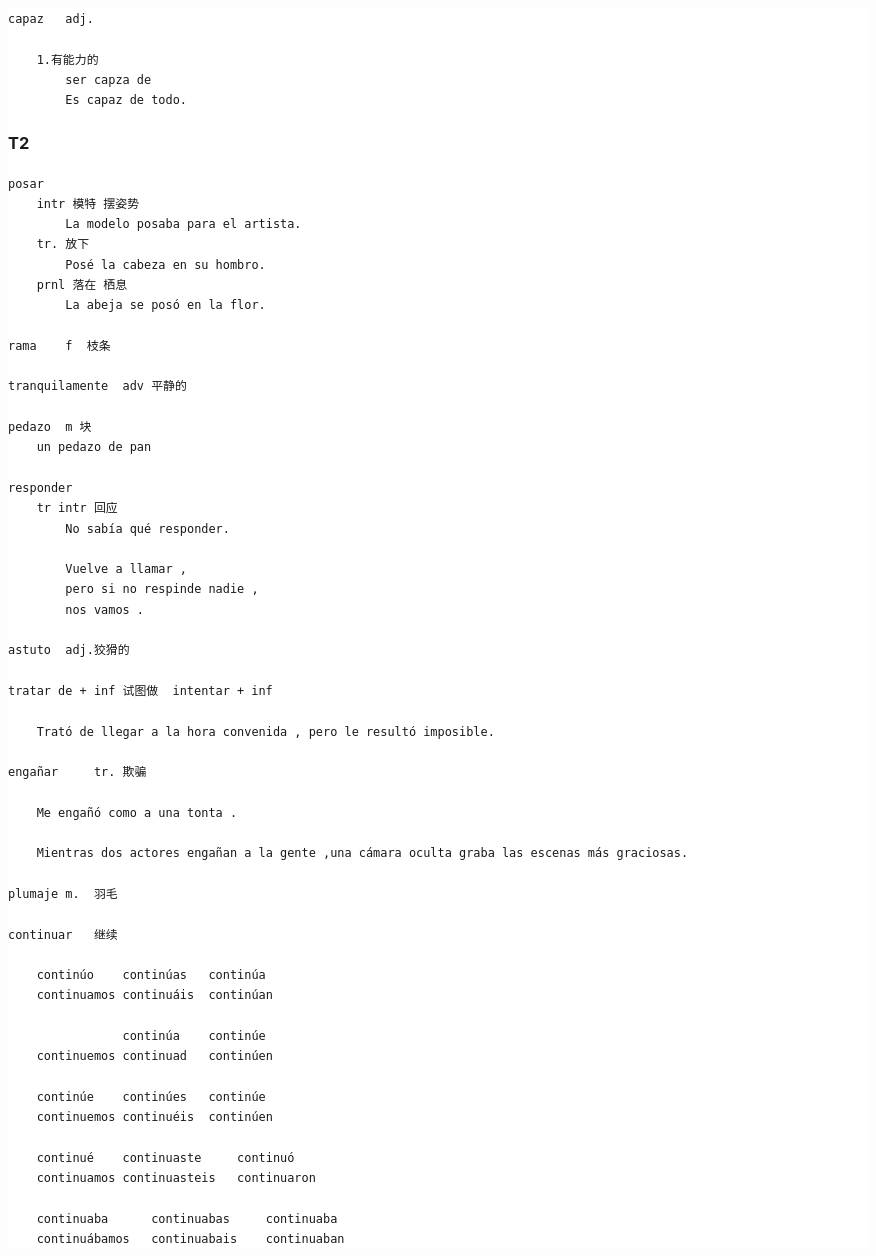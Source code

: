 	capaz 	adj.
	
		1.有能力的
			ser capza de 
			Es capaz de todo.
### T2 

	posar 
		intr 模特 摆姿势
			La modelo posaba para el artista.
		tr. 放下
			Posé la cabeza en su hombro.
		prnl 落在 栖息
			La abeja se posó en la flor.
			
	rama  	f  枝条
	
	tranquilamente 	adv 平静的
	
	pedazo 	m 块
		un pedazo de pan
	
	responder 
		tr intr 回应
			No sabía qué responder.
			
			Vuelve a llamar , 
			pero si no respinde nadie ,
			nos vamos .
		
	astuto 	adj.狡猾的
	
	tratar de + inf 试图做  intentar + inf
	
		Trató de llegar a la hora convenida , pero le resultó imposible.
		
	engañar 	tr. 欺骗
	
		Me engañó como a una tonta .
		
		Mientras dos actores engañan a la gente ,una cámara oculta graba las escenas más graciosas.
		
	plumaje m.  羽毛
	
	continuar 	继续
	
		continúo 	continúas 	continúa
		continuamos	continuáis 	continúan
		
					continúa 	continúe
		continuemos continuad 	continúen
	  
	  	continúe 	continúes 	continúe
	  	continuemos continuéis 	continúen
			
		continué 	continuaste		continuó
		continuamos continuasteis	continuaron
		
		continuaba		continuabas		continuaba
		continuábamos	continuabais 	continuaban
	